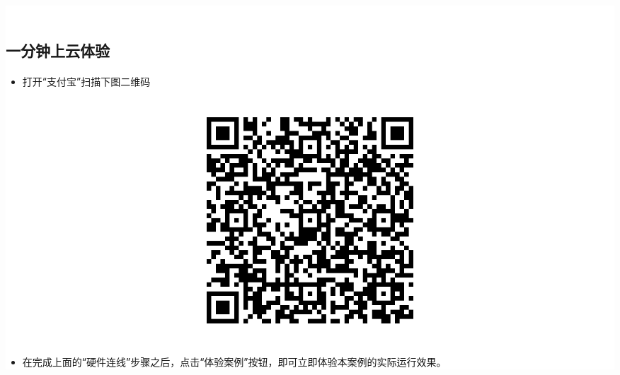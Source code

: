 <br>

## 一分钟上云体验

- 打开“支付宝”扫描下图二维码

<div align="center">
<img src=../../../images/案例QR-GNSS定位系统.png width=40%/>
</div>

- 在完成上面的“硬件连线”步骤之后，点击“体验案例”按钮，即可立即体验本案例的实际运行效果。
<div align="center">
